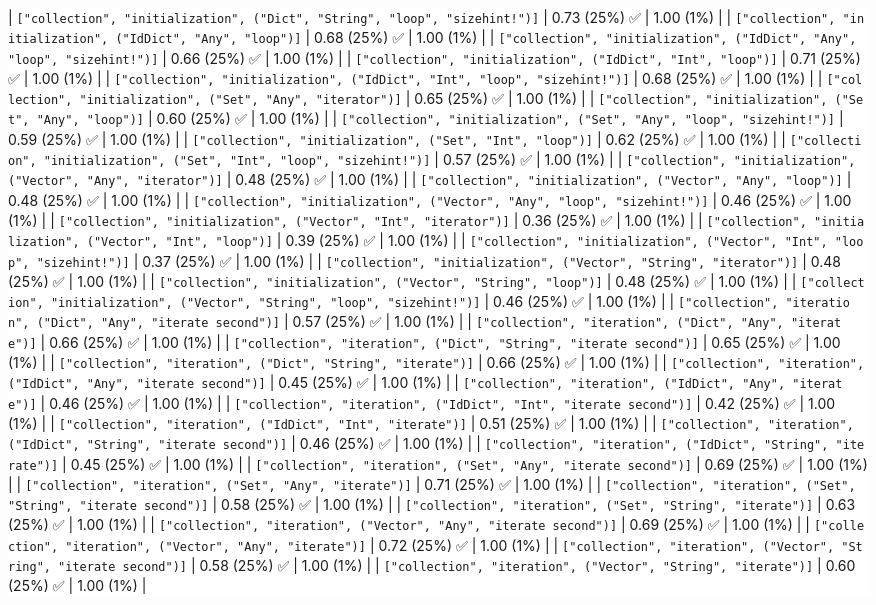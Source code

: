 | `["collection", "initialization", ("Dict", "String", "loop", "sizehint!")]` | 0.73 (25%) :white_check_mark: | 1.00 (1%)  |
| `["collection", "initialization", ("IdDict", "Any", "loop")]` | 0.68 (25%) :white_check_mark: | 1.00 (1%)  |
| `["collection", "initialization", ("IdDict", "Any", "loop", "sizehint!")]` | 0.66 (25%) :white_check_mark: | 1.00 (1%)  |
| `["collection", "initialization", ("IdDict", "Int", "loop")]` | 0.71 (25%) :white_check_mark: | 1.00 (1%)  |
| `["collection", "initialization", ("IdDict", "Int", "loop", "sizehint!")]` | 0.68 (25%) :white_check_mark: | 1.00 (1%)  |
| `["collection", "initialization", ("Set", "Any", "iterator")]` | 0.65 (25%) :white_check_mark: | 1.00 (1%)  |
| `["collection", "initialization", ("Set", "Any", "loop")]` | 0.60 (25%) :white_check_mark: | 1.00 (1%)  |
| `["collection", "initialization", ("Set", "Any", "loop", "sizehint!")]` | 0.59 (25%) :white_check_mark: | 1.00 (1%)  |
| `["collection", "initialization", ("Set", "Int", "loop")]` | 0.62 (25%) :white_check_mark: | 1.00 (1%)  |
| `["collection", "initialization", ("Set", "Int", "loop", "sizehint!")]` | 0.57 (25%) :white_check_mark: | 1.00 (1%)  |
| `["collection", "initialization", ("Vector", "Any", "iterator")]` | 0.48 (25%) :white_check_mark: | 1.00 (1%)  |
| `["collection", "initialization", ("Vector", "Any", "loop")]` | 0.48 (25%) :white_check_mark: | 1.00 (1%)  |
| `["collection", "initialization", ("Vector", "Any", "loop", "sizehint!")]` | 0.46 (25%) :white_check_mark: | 1.00 (1%)  |
| `["collection", "initialization", ("Vector", "Int", "iterator")]` | 0.36 (25%) :white_check_mark: | 1.00 (1%)  |
| `["collection", "initialization", ("Vector", "Int", "loop")]` | 0.39 (25%) :white_check_mark: | 1.00 (1%)  |
| `["collection", "initialization", ("Vector", "Int", "loop", "sizehint!")]` | 0.37 (25%) :white_check_mark: | 1.00 (1%)  |
| `["collection", "initialization", ("Vector", "String", "iterator")]` | 0.48 (25%) :white_check_mark: | 1.00 (1%)  |
| `["collection", "initialization", ("Vector", "String", "loop")]` | 0.48 (25%) :white_check_mark: | 1.00 (1%)  |
| `["collection", "initialization", ("Vector", "String", "loop", "sizehint!")]` | 0.46 (25%) :white_check_mark: | 1.00 (1%)  |
| `["collection", "iteration", ("Dict", "Any", "iterate second")]` | 0.57 (25%) :white_check_mark: | 1.00 (1%)  |
| `["collection", "iteration", ("Dict", "Any", "iterate")]` | 0.66 (25%) :white_check_mark: | 1.00 (1%)  |
| `["collection", "iteration", ("Dict", "String", "iterate second")]` | 0.65 (25%) :white_check_mark: | 1.00 (1%)  |
| `["collection", "iteration", ("Dict", "String", "iterate")]` | 0.66 (25%) :white_check_mark: | 1.00 (1%)  |
| `["collection", "iteration", ("IdDict", "Any", "iterate second")]` | 0.45 (25%) :white_check_mark: | 1.00 (1%)  |
| `["collection", "iteration", ("IdDict", "Any", "iterate")]` | 0.46 (25%) :white_check_mark: | 1.00 (1%)  |
| `["collection", "iteration", ("IdDict", "Int", "iterate second")]` | 0.42 (25%) :white_check_mark: | 1.00 (1%)  |
| `["collection", "iteration", ("IdDict", "Int", "iterate")]` | 0.51 (25%) :white_check_mark: | 1.00 (1%)  |
| `["collection", "iteration", ("IdDict", "String", "iterate second")]` | 0.46 (25%) :white_check_mark: | 1.00 (1%)  |
| `["collection", "iteration", ("IdDict", "String", "iterate")]` | 0.45 (25%) :white_check_mark: | 1.00 (1%)  |
| `["collection", "iteration", ("Set", "Any", "iterate second")]` | 0.69 (25%) :white_check_mark: | 1.00 (1%)  |
| `["collection", "iteration", ("Set", "Any", "iterate")]` | 0.71 (25%) :white_check_mark: | 1.00 (1%)  |
| `["collection", "iteration", ("Set", "String", "iterate second")]` | 0.58 (25%) :white_check_mark: | 1.00 (1%)  |
| `["collection", "iteration", ("Set", "String", "iterate")]` | 0.63 (25%) :white_check_mark: | 1.00 (1%)  |
| `["collection", "iteration", ("Vector", "Any", "iterate second")]` | 0.69 (25%) :white_check_mark: | 1.00 (1%)  |
| `["collection", "iteration", ("Vector", "Any", "iterate")]` | 0.72 (25%) :white_check_mark: | 1.00 (1%)  |
| `["collection", "iteration", ("Vector", "String", "iterate second")]` | 0.58 (25%) :white_check_mark: | 1.00 (1%)  |
| `["collection", "iteration", ("Vector", "String", "iterate")]` | 0.60 (25%) :white_check_mark: | 1.00 (1%)  |